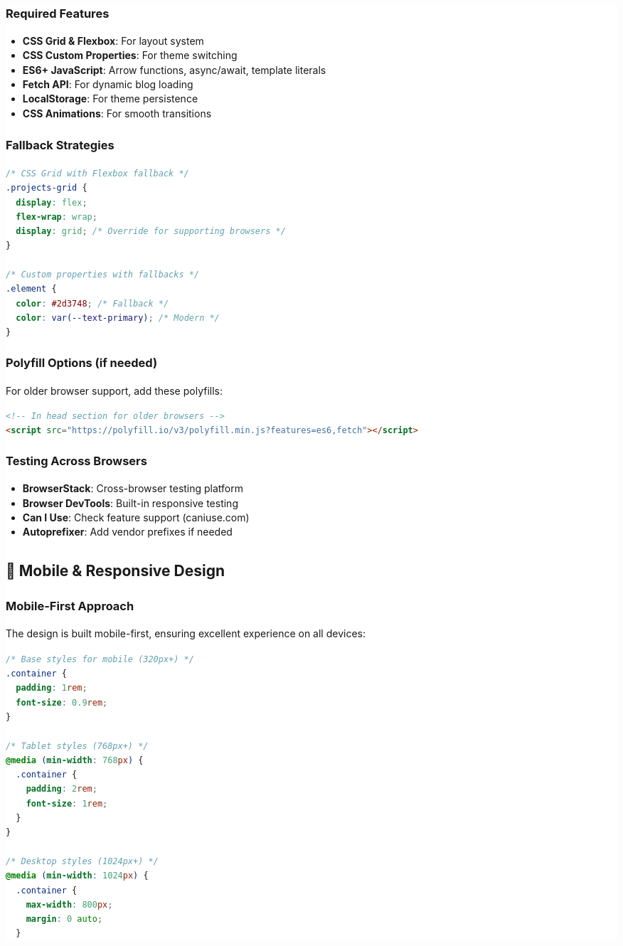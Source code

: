 ### Required Features
- **CSS Grid & Flexbox**: For layout system
- **CSS Custom Properties**: For theme switching
- **ES6+ JavaScript**: Arrow functions, async/await, template literals
- **Fetch API**: For dynamic blog loading
- **LocalStorage**: For theme persistence
- **CSS Animations**: For smooth transitions

### Fallback Strategies
```css
/* CSS Grid with Flexbox fallback */
.projects-grid {
  display: flex;
  flex-wrap: wrap;
  display: grid; /* Override for supporting browsers */
}

/* Custom properties with fallbacks */
.element {
  color: #2d3748; /* Fallback */
  color: var(--text-primary); /* Modern */
}
```

### Polyfill Options (if needed)
For older browser support, add these polyfills:
```html
<!-- In head section for older browsers -->
<script src="https://polyfill.io/v3/polyfill.min.js?features=es6,fetch"></script>
```

### Testing Across Browsers
- **BrowserStack**: Cross-browser testing platform
- **Browser DevTools**: Built-in responsive testing
- **Can I Use**: Check feature support (caniuse.com)
- **Autoprefixer**: Add vendor prefixes if needed

## 📱 Mobile & Responsive Design

### Mobile-First Approach
The design is built mobile-first, ensuring excellent experience on all devices:

```css
/* Base styles for mobile (320px+) */
.container {
  padding: 1rem;
  font-size: 0.9rem;
}

/* Tablet styles (768px+) */
@media (min-width: 768px) {
  .container {
    padding: 2rem;
    font-size: 1rem;
  }
}

/* Desktop styles (1024px+) */
@media (min-width: 1024px) {
  .container {
    max-width: 800px;
    margin: 0 auto;
  }
```